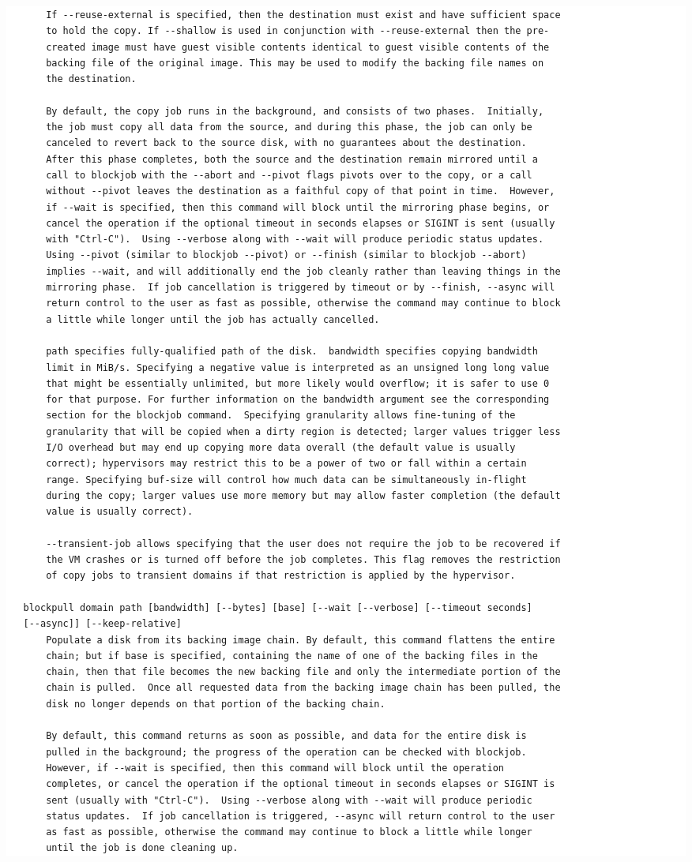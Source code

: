            If --reuse-external is specified, then the destination must exist and have sufficient space
           to hold the copy. If --shallow is used in conjunction with --reuse-external then the pre-
           created image must have guest visible contents identical to guest visible contents of the
           backing file of the original image. This may be used to modify the backing file names on
           the destination.

           By default, the copy job runs in the background, and consists of two phases.  Initially,
           the job must copy all data from the source, and during this phase, the job can only be
           canceled to revert back to the source disk, with no guarantees about the destination.
           After this phase completes, both the source and the destination remain mirrored until a
           call to blockjob with the --abort and --pivot flags pivots over to the copy, or a call
           without --pivot leaves the destination as a faithful copy of that point in time.  However,
           if --wait is specified, then this command will block until the mirroring phase begins, or
           cancel the operation if the optional timeout in seconds elapses or SIGINT is sent (usually
           with "Ctrl-C").  Using --verbose along with --wait will produce periodic status updates.
           Using --pivot (similar to blockjob --pivot) or --finish (similar to blockjob --abort)
           implies --wait, and will additionally end the job cleanly rather than leaving things in the
           mirroring phase.  If job cancellation is triggered by timeout or by --finish, --async will
           return control to the user as fast as possible, otherwise the command may continue to block
           a little while longer until the job has actually cancelled.

           path specifies fully-qualified path of the disk.  bandwidth specifies copying bandwidth
           limit in MiB/s. Specifying a negative value is interpreted as an unsigned long long value
           that might be essentially unlimited, but more likely would overflow; it is safer to use 0
           for that purpose. For further information on the bandwidth argument see the corresponding
           section for the blockjob command.  Specifying granularity allows fine-tuning of the
           granularity that will be copied when a dirty region is detected; larger values trigger less
           I/O overhead but may end up copying more data overall (the default value is usually
           correct); hypervisors may restrict this to be a power of two or fall within a certain
           range. Specifying buf-size will control how much data can be simultaneously in-flight
           during the copy; larger values use more memory but may allow faster completion (the default
           value is usually correct).

           --transient-job allows specifying that the user does not require the job to be recovered if
           the VM crashes or is turned off before the job completes. This flag removes the restriction
           of copy jobs to transient domains if that restriction is applied by the hypervisor.

       blockpull domain path [bandwidth] [--bytes] [base] [--wait [--verbose] [--timeout seconds]
       [--async]] [--keep-relative]
           Populate a disk from its backing image chain. By default, this command flattens the entire
           chain; but if base is specified, containing the name of one of the backing files in the
           chain, then that file becomes the new backing file and only the intermediate portion of the
           chain is pulled.  Once all requested data from the backing image chain has been pulled, the
           disk no longer depends on that portion of the backing chain.

           By default, this command returns as soon as possible, and data for the entire disk is
           pulled in the background; the progress of the operation can be checked with blockjob.
           However, if --wait is specified, then this command will block until the operation
           completes, or cancel the operation if the optional timeout in seconds elapses or SIGINT is
           sent (usually with "Ctrl-C").  Using --verbose along with --wait will produce periodic
           status updates.  If job cancellation is triggered, --async will return control to the user
           as fast as possible, otherwise the command may continue to block a little while longer
           until the job is done cleaning up.
